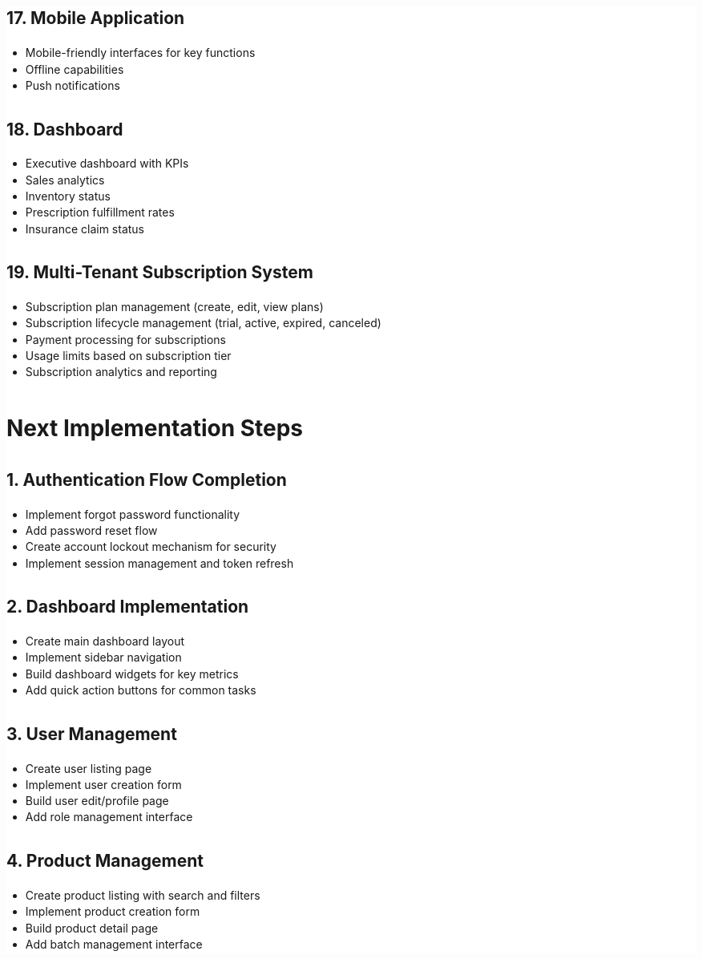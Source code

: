 ## 17. Mobile Application
- Mobile-friendly interfaces for key functions
- Offline capabilities
- Push notifications

## 18. Dashboard
- Executive dashboard with KPIs
- Sales analytics
- Inventory status
- Prescription fulfillment rates
- Insurance claim status

## 19. Multi-Tenant Subscription System
- Subscription plan management (create, edit, view plans)
- Subscription lifecycle management (trial, active, expired, canceled)
- Payment processing for subscriptions
- Usage limits based on subscription tier
- Subscription analytics and reporting

# Next Implementation Steps

## 1. Authentication Flow Completion
- Implement forgot password functionality
- Add password reset flow
- Create account lockout mechanism for security
- Implement session management and token refresh

## 2. Dashboard Implementation
- Create main dashboard layout
- Implement sidebar navigation
- Build dashboard widgets for key metrics
- Add quick action buttons for common tasks

## 3. User Management
- Create user listing page
- Implement user creation form
- Build user edit/profile page
- Add role management interface

## 4. Product Management
- Create product listing with search and filters
- Implement product creation form
- Build product detail page
- Add batch management interface
